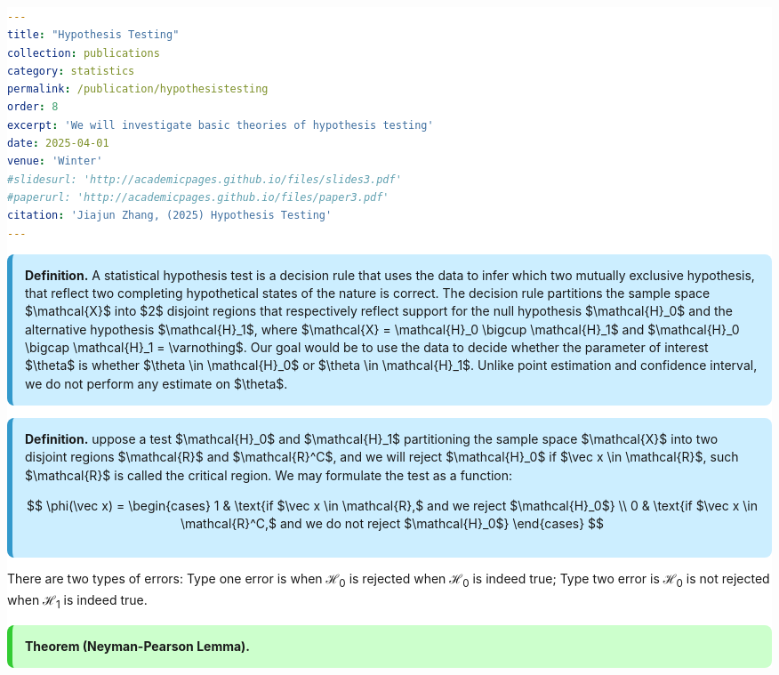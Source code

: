 ```yaml
---
title: "Hypothesis Testing"
collection: publications
category: statistics
permalink: /publication/hypothesistesting
order: 8
excerpt: 'We will investigate basic theories of hypothesis testing'
date: 2025-04-01
venue: 'Winter'
#slidesurl: 'http://academicpages.github.io/files/slides3.pdf'
#paperurl: 'http://academicpages.github.io/files/paper3.pdf'
citation: 'Jiajun Zhang, (2025) Hypothesis Testing'
---
```



<div style="background-color: #cceeff; padding: 1em; border-left: 6px solid #3399cc; border-radius: 8px; margin: 1em 0;">
  <strong>Definition.</strong> A statistical hypothesis test is a decision rule that uses the data to infer which two mutually exclusive hypothesis, that reflect two completing hypothetical states of the nature is correct. The decision rule partitions the sample space $\mathcal{X}$ into $2$ disjoint regions 
  that respectively reflect support for the null hypothesis $\mathcal{H}_0$ and the alternative hypothesis $\mathcal{H}_1$, where $\mathcal{X} = \mathcal{H}_0 \bigcup \mathcal{H}_1$ and $\mathcal{H}_0 \bigcap \mathcal{H}_1 = \varnothing$. Our goal would be to use the data to decide whether the parameter of interest 
  $\theta$ is whether $\theta \in \mathcal{H}_0$ or $\theta \in \mathcal{H}_1$. Unlike point estimation and confidence interval, we do not perform any estimate on $\theta$.
</div>


<div style="background-color: #cceeff; padding: 1em; border-left: 6px solid #3399cc; border-radius: 8px; margin: 1em 0;">
  <strong>Definition.</strong> uppose a test $\mathcal{H}_0$ and $\mathcal{H}_1$ partitioning the sample space $\mathcal{X}$ into two disjoint regions $\mathcal{R}$ and $\mathcal{R}^C$, and we will reject $\mathcal{H}_0$ if $\vec x \in \mathcal{R}$, 
  such $\mathcal{R}$ is called the critical region. We may formulate the test as a function:
  
$$
\phi(\vec x) = \begin{cases} 1 & \text{if $\vec x \in \mathcal{R},$ and we reject $\mathcal{H}_0$} \\ 0 & \text{if $\vec x \in \mathcal{R}^C,$ and we do not reject $\mathcal{H}_0$} \end{cases}
$$
</div>



There are two types of errors: Type one error is when $\mathcal{H}_0$ is rejected when $\mathcal{H}_0$ is indeed true; Type two error is $\mathcal{H}_0$ is not rejected when $\mathcal{H}_1$ is indeed true.


<div style="background-color: #ccffcc; padding: 1em; border-left: 6px solid #33cc33; border-radius: 8px; margin: 1em 0;">
  <strong>Theorem (Neyman-Pearson Lemma).</strong>
